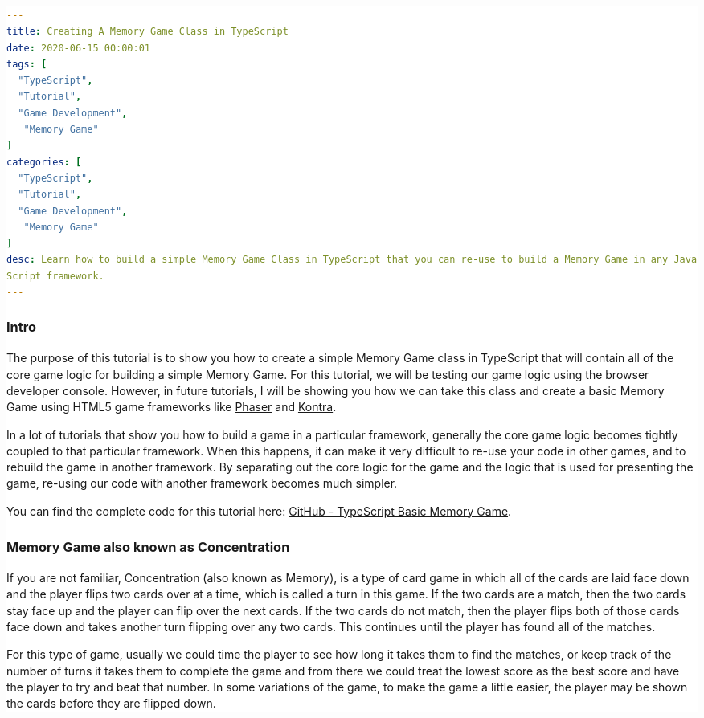 ```yaml
---
title: Creating A Memory Game Class in TypeScript
date: 2020-06-15 00:00:01
tags: [
  "TypeScript",
  "Tutorial",
  "Game Development",
   "Memory Game"
]
categories: [
  "TypeScript",
  "Tutorial",
  "Game Development",
   "Memory Game"
]
desc: Learn how to build a simple Memory Game Class in TypeScript that you can re-use to build a Memory Game in any JavaScript framework.
---
```


### Intro

The purpose of this tutorial is to show you how to create a simple Memory Game class in TypeScript that will contain all of the core game logic for building a simple Memory Game. For this tutorial, we will be testing our game logic using the browser developer console. However, in future tutorials, I will be showing you how we can take this class and create a basic Memory Game using HTML5 game frameworks like <a href="https://phaser.io/" target="_blank">Phaser</a> and <a href="https://straker.github.io/kontra/" target="_blank">Kontra</a>.

In a lot of tutorials that show you how to build a game in a particular framework, generally the core game logic becomes tightly coupled to that particular framework. When this happens, it can make it very difficult to re-use your code in other games, and to rebuild the game in another framework. By separating out the core logic for the game and the logic that is used for presenting the game, re-using our code with another framework becomes much simpler.

You can find the complete code for this tutorial here: <a href="https://github.com/scottwestover/typescript-basic-memory-game" target="_blank">GitHub - TypeScript Basic Memory Game</a>.

### Memory Game also known as Concentration

If you are not familiar, Concentration (also known as Memory), is a type of card game in which all of the cards are laid face down and the player flips two cards over at a time, which is called a turn in this game. If the two cards are a match, then the two cards stay face up and the player can flip over the next cards. If the two cards do not match, then the player flips both of those cards face down and takes another turn flipping over any two cards. This continues until the player has found all of the matches.

For this type of game, usually we could time the player to see how long it takes them to find the matches, or keep track of the number of turns it takes them to complete the game and from there we could treat the lowest score as the best score and have the player to try and beat that number. In some variations of the game, to make the game a little easier, the player may be shown the cards before they are flipped down.
